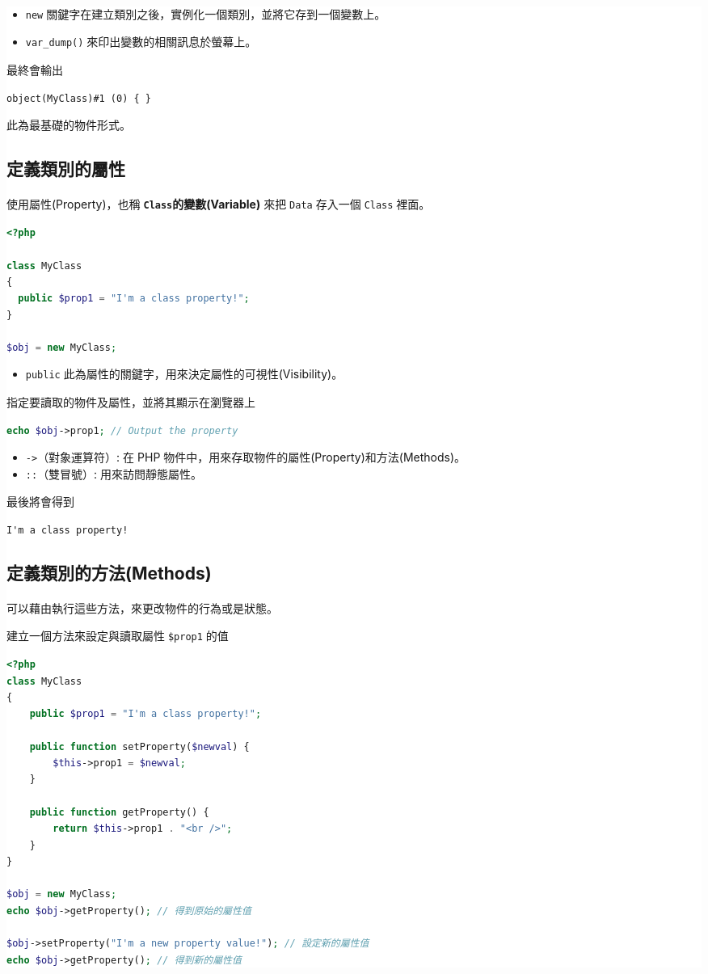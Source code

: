 - `new` 關鍵字在建立類別之後，實例化一個類別，並將它存到一個變數上。

- `var_dump()` 來印出變數的相關訊息於螢幕上。

最終會輸出

```html
object(MyClass)#1 (0) { }
```

此為最基礎的物件形式。

## 定義類別的屬性

使用屬性(Property)，也稱 **`Class`的變數(Variable)** 來把 `Data` 存入一個 `Class` 裡面。

```php
<?php

class MyClass
{
  public $prop1 = "I'm a class property!";
}

$obj = new MyClass;
```

- `public` 此為屬性的關鍵字，用來決定屬性的可視性(Visibility)。

指定要讀取的物件及屬性，並將其顯示在瀏覽器上

```php
echo $obj->prop1; // Output the property
```

- `->`（對象運算符）: 在 PHP 物件中，用來存取物件的屬性(Property)和方法(Methods)。
- `::`（雙冒號）: 用來訪問靜態屬性。

最後將會得到

```html
I'm a class property!
```

## 定義類別的方法(Methods)

可以藉由執行這些方法，來更改物件的行為或是狀態。

建立一個方法來設定與讀取屬性 `$prop1` 的值

```php
<?php
class MyClass
{
    public $prop1 = "I'm a class property!";

    public function setProperty($newval) {
        $this->prop1 = $newval;
    }

    public function getProperty() {
        return $this->prop1 . "<br />";
    }
}

$obj = new MyClass;
echo $obj->getProperty(); // 得到原始的屬性值

$obj->setProperty("I'm a new property value!"); // 設定新的屬性值
echo $obj->getProperty(); // 得到新的屬性值
```
